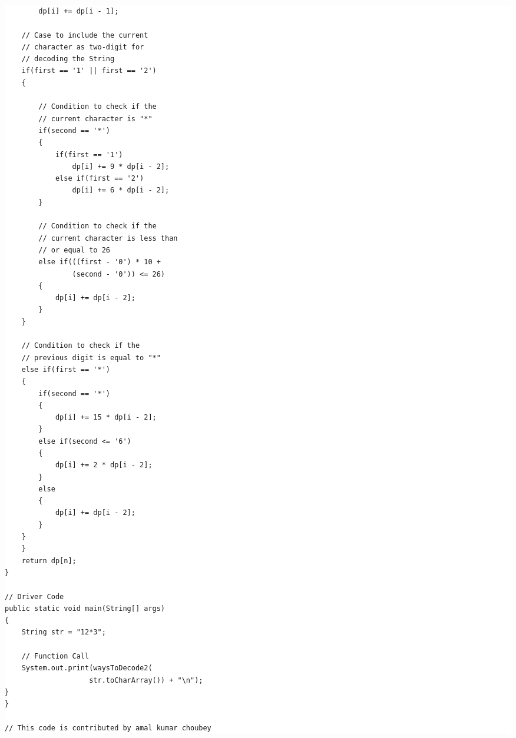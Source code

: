 ```
        dp[i] += dp[i - 1];

    // Case to include the current
    // character as two-digit for
    // decoding the String
    if(first == '1' || first == '2')
    {

        // Condition to check if the
        // current character is "*"
        if(second == '*')
        {
            if(first == '1')
                dp[i] += 9 * dp[i - 2];
            else if(first == '2')
                dp[i] += 6 * dp[i - 2];
        }

        // Condition to check if the
        // current character is less than
        // or equal to 26
        else if(((first - '0') * 10 +
                (second - '0')) <= 26)
        {
            dp[i] += dp[i - 2];
        }
    }

    // Condition to check if the
    // previous digit is equal to "*"
    else if(first == '*')
    {
        if(second == '*')
        {
            dp[i] += 15 * dp[i - 2];
        }
        else if(second <= '6')
        {
            dp[i] += 2 * dp[i - 2];
        }
        else
        {
            dp[i] += dp[i - 2];
        }
    }
    }
    return dp[n];
}

// Driver Code
public static void main(String[] args)
{
    String str = "12*3";

    // Function Call
    System.out.print(waysToDecode2(
                    str.toCharArray()) + "\n");
}
}

// This code is contributed by amal kumar choubey
```
